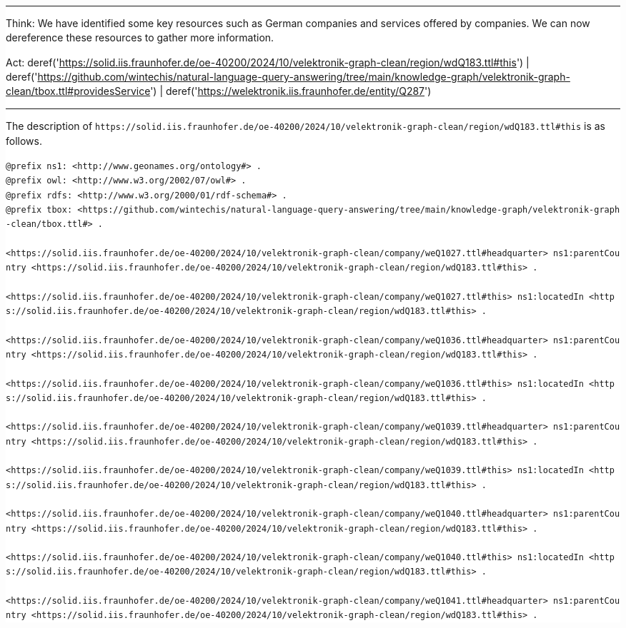***

Think: We have identified some key resources such as German companies and services offered by companies. We can now dereference these resources to gather more information.

Act: deref('https://solid.iis.fraunhofer.de/oe-40200/2024/10/velektronik-graph-clean/region/wdQ183.ttl#this') | deref('https://github.com/wintechis/natural-language-query-answering/tree/main/knowledge-graph/velektronik-graph-clean/tbox.ttl#providesService') | deref('https://welektronik.iis.fraunhofer.de/entity/Q287')

***

The description of `https://solid.iis.fraunhofer.de/oe-40200/2024/10/velektronik-graph-clean/region/wdQ183.ttl#this` is as follows.

    @prefix ns1: <http://www.geonames.org/ontology#> .
    @prefix owl: <http://www.w3.org/2002/07/owl#> .
    @prefix rdfs: <http://www.w3.org/2000/01/rdf-schema#> .
    @prefix tbox: <https://github.com/wintechis/natural-language-query-answering/tree/main/knowledge-graph/velektronik-graph-clean/tbox.ttl#> .
    
    <https://solid.iis.fraunhofer.de/oe-40200/2024/10/velektronik-graph-clean/company/weQ1027.ttl#headquarter> ns1:parentCountry <https://solid.iis.fraunhofer.de/oe-40200/2024/10/velektronik-graph-clean/region/wdQ183.ttl#this> .
    
    <https://solid.iis.fraunhofer.de/oe-40200/2024/10/velektronik-graph-clean/company/weQ1027.ttl#this> ns1:locatedIn <https://solid.iis.fraunhofer.de/oe-40200/2024/10/velektronik-graph-clean/region/wdQ183.ttl#this> .
    
    <https://solid.iis.fraunhofer.de/oe-40200/2024/10/velektronik-graph-clean/company/weQ1036.ttl#headquarter> ns1:parentCountry <https://solid.iis.fraunhofer.de/oe-40200/2024/10/velektronik-graph-clean/region/wdQ183.ttl#this> .
    
    <https://solid.iis.fraunhofer.de/oe-40200/2024/10/velektronik-graph-clean/company/weQ1036.ttl#this> ns1:locatedIn <https://solid.iis.fraunhofer.de/oe-40200/2024/10/velektronik-graph-clean/region/wdQ183.ttl#this> .
    
    <https://solid.iis.fraunhofer.de/oe-40200/2024/10/velektronik-graph-clean/company/weQ1039.ttl#headquarter> ns1:parentCountry <https://solid.iis.fraunhofer.de/oe-40200/2024/10/velektronik-graph-clean/region/wdQ183.ttl#this> .
    
    <https://solid.iis.fraunhofer.de/oe-40200/2024/10/velektronik-graph-clean/company/weQ1039.ttl#this> ns1:locatedIn <https://solid.iis.fraunhofer.de/oe-40200/2024/10/velektronik-graph-clean/region/wdQ183.ttl#this> .
    
    <https://solid.iis.fraunhofer.de/oe-40200/2024/10/velektronik-graph-clean/company/weQ1040.ttl#headquarter> ns1:parentCountry <https://solid.iis.fraunhofer.de/oe-40200/2024/10/velektronik-graph-clean/region/wdQ183.ttl#this> .
    
    <https://solid.iis.fraunhofer.de/oe-40200/2024/10/velektronik-graph-clean/company/weQ1040.ttl#this> ns1:locatedIn <https://solid.iis.fraunhofer.de/oe-40200/2024/10/velektronik-graph-clean/region/wdQ183.ttl#this> .
    
    <https://solid.iis.fraunhofer.de/oe-40200/2024/10/velektronik-graph-clean/company/weQ1041.ttl#headquarter> ns1:parentCountry <https://solid.iis.fraunhofer.de/oe-40200/2024/10/velektronik-graph-clean/region/wdQ183.ttl#this> .
    
